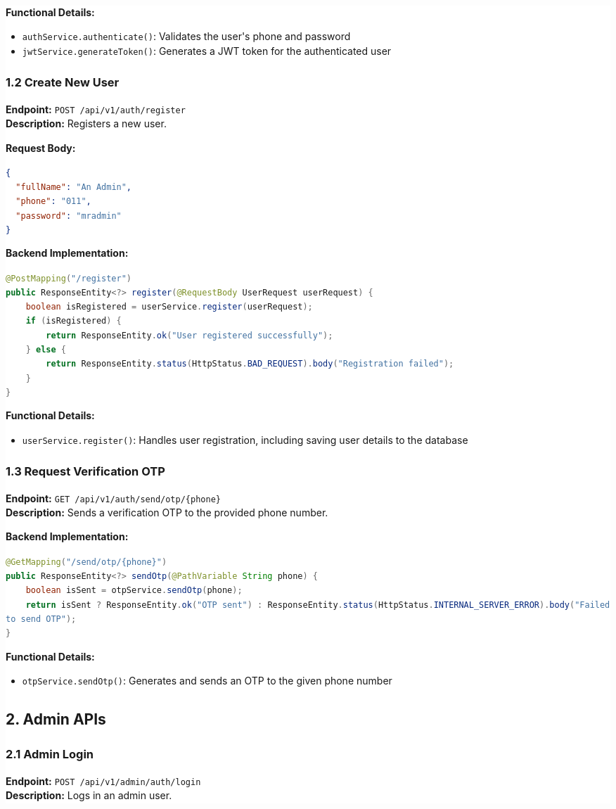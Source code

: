 **Functional Details:**
- `authService.authenticate()`: Validates the user's phone and password
- `jwtService.generateToken()`: Generates a JWT token for the authenticated user

### 1.2 Create New User
**Endpoint:** `POST /api/v1/auth/register`  
**Description:** Registers a new user.

**Request Body:**
```json
{
  "fullName": "An Admin",
  "phone": "011",
  "password": "mradmin"
}
```

**Backend Implementation:**
```java
@PostMapping("/register")
public ResponseEntity<?> register(@RequestBody UserRequest userRequest) {
    boolean isRegistered = userService.register(userRequest);
    if (isRegistered) {
        return ResponseEntity.ok("User registered successfully");
    } else {
        return ResponseEntity.status(HttpStatus.BAD_REQUEST).body("Registration failed");
    }
}
```

**Functional Details:**
- `userService.register()`: Handles user registration, including saving user details to the database

### 1.3 Request Verification OTP
**Endpoint:** `GET /api/v1/auth/send/otp/{phone}`  
**Description:** Sends a verification OTP to the provided phone number.

**Backend Implementation:**
```java
@GetMapping("/send/otp/{phone}")
public ResponseEntity<?> sendOtp(@PathVariable String phone) {
    boolean isSent = otpService.sendOtp(phone);
    return isSent ? ResponseEntity.ok("OTP sent") : ResponseEntity.status(HttpStatus.INTERNAL_SERVER_ERROR).body("Failed to send OTP");
}
```

**Functional Details:**
- `otpService.sendOtp()`: Generates and sends an OTP to the given phone number

## 2. Admin APIs

### 2.1 Admin Login
**Endpoint:** `POST /api/v1/admin/auth/login`  
**Description:** Logs in an admin user.
